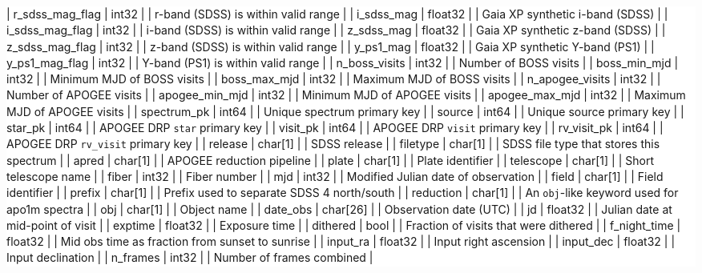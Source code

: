  | r_sdss_mag_flag | int32 |  | r-band (SDSS) is within valid range |
 | i_sdss_mag | float32 |  | Gaia XP synthetic i-band (SDSS)  |
 | i_sdss_mag_flag | int32 |  | i-band (SDSS) is within valid range |
 | z_sdss_mag | float32 |  | Gaia XP synthetic z-band (SDSS)  |
 | z_sdss_mag_flag | int32 |  | z-band (SDSS) is within valid range |
 | y_ps1_mag | float32 |  | Gaia XP synthetic Y-band (PS1)  |
 | y_ps1_mag_flag | int32 |  | Y-band (PS1) is within valid range |
 | n_boss_visits | int32 |  | Number of BOSS visits |
 | boss_min_mjd | int32 |  | Minimum MJD of BOSS visits |
 | boss_max_mjd | int32 |  | Maximum MJD of BOSS visits |
 | n_apogee_visits | int32 |  | Number of APOGEE visits |
 | apogee_min_mjd | int32 |  | Minimum MJD of APOGEE visits |
 | apogee_max_mjd | int32 |  | Maximum MJD of APOGEE visits |
 | spectrum_pk | int64 |  | Unique spectrum primary key |
 | source | int64 |  | Unique source primary key |
 | star_pk | int64 |  | APOGEE DRP `star` primary key |
 | visit_pk | int64 |  | APOGEE DRP `visit` primary key |
 | rv_visit_pk | int64 |  | APOGEE DRP `rv_visit` primary key |
 | release | char[1] |  | SDSS release |
 | filetype | char[1] |  | SDSS file type that stores this spectrum |
 | apred | char[1] |  | APOGEE reduction pipeline |
 | plate | char[1] |  | Plate identifier |
 | telescope | char[1] |  | Short telescope name |
 | fiber | int32 |  | Fiber number |
 | mjd | int32 |  | Modified Julian date of observation |
 | field | char[1] |  | Field identifier |
 | prefix | char[1] |  | Prefix used to separate SDSS 4 north/south |
 | reduction | char[1] |  | An `obj`-like keyword used for apo1m spectra |
 | obj | char[1] |  | Object name |
 | date_obs | char[26] |  | Observation date (UTC) |
 | jd | float32 |  | Julian date at mid-point of visit |
 | exptime | float32 |  | Exposure time  |
 | dithered | bool |  | Fraction of visits that were dithered |
 | f_night_time | float32 |  | Mid obs time as fraction from sunset to sunrise |
 | input_ra | float32 |  | Input right ascension  |
 | input_dec | float32 |  | Input declination  |
 | n_frames | int32 |  | Number of frames combined |